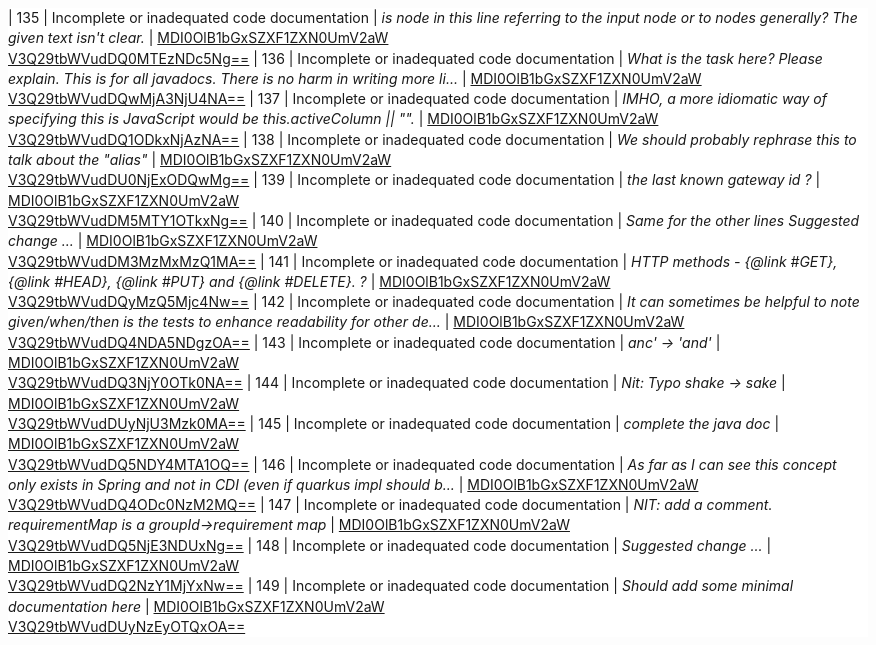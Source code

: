 | 135 | Incomplete or inadequated code documentation | *is node in this line referring to the input node or to nodes generally? The given text isn't clear.* | [MDI0OlB1bGxSZXF1ZXN0UmV2aW<br/>V3Q29tbWVudDQ0MTEzNDc5Ng==](https://delanohelio.github.io/code_reviews/inlineReviewPageV2.html?json=https://delanohelio.github.io/code_reviews/typetools_checker-framework/pr_3370.json&inline=MDI0OlB1bGxSZXF1ZXN0UmV2aWV3Q29tbWVudDQ0MTEzNDc5Ng==)
| 136 | Incomplete or inadequated code documentation | *What is the task here? Please explain. This is for all javadocs. There is no harm in writing more li...* | [MDI0OlB1bGxSZXF1ZXN0UmV2aW<br/>V3Q29tbWVudDQwMjA3NjU4NA==](https://delanohelio.github.io/code_reviews/inlineReviewPageV2.html?json=https://delanohelio.github.io/code_reviews/apache_hadoop/pr_1899.json&inline=MDI0OlB1bGxSZXF1ZXN0UmV2aWV3Q29tbWVudDQwMjA3NjU4NA==)
| 137 | Incomplete or inadequated code documentation | *IMHO, a more idiomatic way of specifying this is JavaScript would be this.activeColumn \|\| "".* | [MDI0OlB1bGxSZXF1ZXN0UmV2aW<br/>V3Q29tbWVudDQ1ODkxNjAzNA==](https://delanohelio.github.io/code_reviews/inlineReviewPageV2.html?json=https://delanohelio.github.io/code_reviews/rstudio_rstudio/pr_7416.json&inline=MDI0OlB1bGxSZXF1ZXN0UmV2aWV3Q29tbWVudDQ1ODkxNjAzNA==)
| 138 | Incomplete or inadequated code documentation | *We should probably rephrase this to talk about the "alias"* | [MDI0OlB1bGxSZXF1ZXN0UmV2aW<br/>V3Q29tbWVudDU0NjExODQwMg==](https://delanohelio.github.io/code_reviews/inlineReviewPageV2.html?json=https://delanohelio.github.io/code_reviews/ionic-team_capacitor/pr_3967.json&inline=MDI0OlB1bGxSZXF1ZXN0UmV2aWV3Q29tbWVudDU0NjExODQwMg==)
| 139 | Incomplete or inadequated code documentation | *the last known gateway id ?* | [MDI0OlB1bGxSZXF1ZXN0UmV2aW<br/>V3Q29tbWVudDM5MTY1OTkxNg==](https://delanohelio.github.io/code_reviews/inlineReviewPageV2.html?json=https://delanohelio.github.io/code_reviews/eclipse_hono/pr_1828.json&inline=MDI0OlB1bGxSZXF1ZXN0UmV2aWV3Q29tbWVudDM5MTY1OTkxNg==)
| 140 | Incomplete or inadequated code documentation | *Same for the other lines                         Suggested change                                   ...* | [MDI0OlB1bGxSZXF1ZXN0UmV2aW<br/>V3Q29tbWVudDM3MzMxMzQ1MA==](https://delanohelio.github.io/code_reviews/inlineReviewPageV2.html?json=https://delanohelio.github.io/code_reviews/patchworkmc_patchwork-api/pr_38.json&inline=MDI0OlB1bGxSZXF1ZXN0UmV2aWV3Q29tbWVudDM3MzMxMzQ1MA==)
| 141 | Incomplete or inadequated code documentation | *HTTP methods - {@link #GET}, {@link #HEAD}, {@link #PUT} and {@link #DELETE}. ?* | [MDI0OlB1bGxSZXF1ZXN0UmV2aW<br/>V3Q29tbWVudDQyMzQ5Mjc4Nw==](https://delanohelio.github.io/code_reviews/inlineReviewPageV2.html?json=https://delanohelio.github.io/code_reviews/line_armeria/pr_2661.json&inline=MDI0OlB1bGxSZXF1ZXN0UmV2aWV3Q29tbWVudDQyMzQ5Mjc4Nw==)
| 142 | Incomplete or inadequated code documentation | *It can sometimes be helpful to note given/when/then is the tests to enhance readability for other de...* | [MDI0OlB1bGxSZXF1ZXN0UmV2aW<br/>V3Q29tbWVudDQ4NDA5NDgzOA==](https://delanohelio.github.io/code_reviews/inlineReviewPageV2.html?json=https://delanohelio.github.io/code_reviews/dedica-team_nivio/pr_250.json&inline=MDI0OlB1bGxSZXF1ZXN0UmV2aWV3Q29tbWVudDQ4NDA5NDgzOA==)
| 143 | Incomplete or inadequated code documentation | *anc' -> 'and'* | [MDI0OlB1bGxSZXF1ZXN0UmV2aW<br/>V3Q29tbWVudDQ3NjY0OTk0NA==](https://delanohelio.github.io/code_reviews/inlineReviewPageV2.html?json=https://delanohelio.github.io/code_reviews/googlecloudplatform_bigquery-utils/pr_159.json&inline=MDI0OlB1bGxSZXF1ZXN0UmV2aWV3Q29tbWVudDQ3NjY0OTk0NA==)
| 144 | Incomplete or inadequated code documentation | *Nit: Typo shake -> sake* | [MDI0OlB1bGxSZXF1ZXN0UmV2aW<br/>V3Q29tbWVudDUyNjU3Mzk0MA==](https://delanohelio.github.io/code_reviews/inlineReviewPageV2.html?json=https://delanohelio.github.io/code_reviews/apache_iceberg/pr_1612.json&inline=MDI0OlB1bGxSZXF1ZXN0UmV2aWV3Q29tbWVudDUyNjU3Mzk0MA==)
| 145 | Incomplete or inadequated code documentation | *complete the java doc* | [MDI0OlB1bGxSZXF1ZXN0UmV2aW<br/>V3Q29tbWVudDQ5NDY4MTA1OQ==](https://delanohelio.github.io/code_reviews/inlineReviewPageV2.html?json=https://delanohelio.github.io/code_reviews/linkedin_ambry/pr_1630.json&inline=MDI0OlB1bGxSZXF1ZXN0UmV2aWV3Q29tbWVudDQ5NDY4MTA1OQ==)
| 146 | Incomplete or inadequated code documentation | *As far as I can see this concept only exists in Spring and not in CDI (even if quarkus impl should b...* | [MDI0OlB1bGxSZXF1ZXN0UmV2aW<br/>V3Q29tbWVudDQ4ODc0NzM2MQ==](https://delanohelio.github.io/code_reviews/inlineReviewPageV2.html?json=https://delanohelio.github.io/code_reviews/kiegroup_kogito-runtimes/pr_763.json&inline=MDI0OlB1bGxSZXF1ZXN0UmV2aWV3Q29tbWVudDQ4ODc0NzM2MQ==)
| 147 | Incomplete or inadequated code documentation | *NIT: add a comment. requirementMap is a groupId->requirement map* | [MDI0OlB1bGxSZXF1ZXN0UmV2aW<br/>V3Q29tbWVudDQ5NjE3NDUxNg==](https://delanohelio.github.io/code_reviews/inlineReviewPageV2.html?json=https://delanohelio.github.io/code_reviews/aws-greengrass_aws-greengrass-nucleus/pr_469.json&inline=MDI0OlB1bGxSZXF1ZXN0UmV2aWV3Q29tbWVudDQ5NjE3NDUxNg==)
| 148 | Incomplete or inadequated code documentation | *Suggested change                                                                                    ...* | [MDI0OlB1bGxSZXF1ZXN0UmV2aW<br/>V3Q29tbWVudDQ2NzY1MjYxNw==](https://delanohelio.github.io/code_reviews/inlineReviewPageV2.html?json=https://delanohelio.github.io/code_reviews/fabricmc_fabric/pr_980.json&inline=MDI0OlB1bGxSZXF1ZXN0UmV2aWV3Q29tbWVudDQ2NzY1MjYxNw==)
| 149 | Incomplete or inadequated code documentation | *Should add some minimal documentation here* | [MDI0OlB1bGxSZXF1ZXN0UmV2aW<br/>V3Q29tbWVudDUyNzEyOTQxOA==](https://delanohelio.github.io/code_reviews/inlineReviewPageV2.html?json=https://delanohelio.github.io/code_reviews/broadinstitute_gatk/pr_6554.json&inline=MDI0OlB1bGxSZXF1ZXN0UmV2aWV3Q29tbWVudDUyNzEyOTQxOA==)